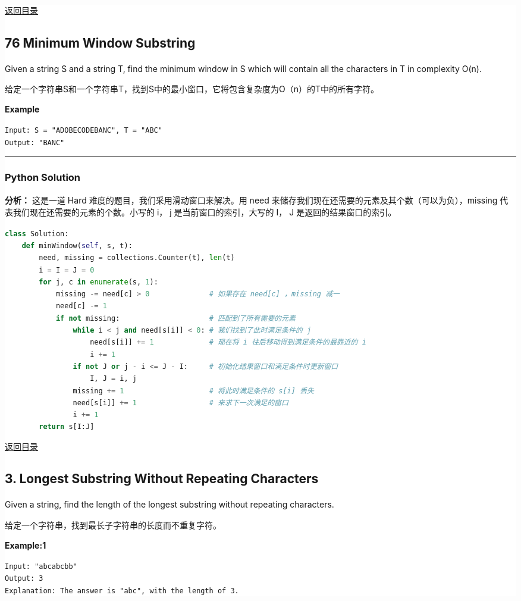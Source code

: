 [返回目录](#00)

## 76 Minimum Window Substring

Given a string S and a string T, find the minimum window in S which will contain all the characters in T in complexity O(n).

给定一个字符串S和一个字符串T，找到S中的最小窗口，它将包含复杂度为O（n）的T中的所有字符。

**Example**

```
Input: S = "ADOBECODEBANC", T = "ABC"
Output: "BANC"
```

---

### Python Solution
**分析：** 这是一道 Hard 难度的题目，我们采用滑动窗口来解决。用 need 来储存我们现在还需要的元素及其个数（可以为负），missing 代表我们现在还需要的元素的个数。小写的 i， j 是当前窗口的索引，大写的 I， J 是返回的结果窗口的索引。

```python
class Solution:
    def minWindow(self, s, t):
        need, missing = collections.Counter(t), len(t)
        i = I = J = 0
        for j, c in enumerate(s, 1):
            missing -= need[c] > 0              # 如果存在 need[c] ，missing 减一
            need[c] -= 1
            if not missing:                     # 匹配到了所有需要的元素
                while i < j and need[s[i]] < 0: # 我们找到了此时满足条件的 j
                    need[s[i]] += 1             # 现在将 i 往后移动得到满足条件的最靠近的 i
                    i += 1
                if not J or j - i <= J - I:     # 初始化结果窗口和满足条件时更新窗口
                    I, J = i, j
                missing += 1                    # 将此时满足条件的 s[i] 丢失
                need[s[i]] += 1                 # 来求下一次满足的窗口
                i += 1
        return s[I:J]
```

[返回目录](#00)

## 3. Longest Substring Without Repeating Characters

Given a string, find the length of the longest substring without repeating characters.

给定一个字符串，找到最长子字符串的长度而不重复字符。

**Example:1**

```
Input: "abcabcbb"
Output: 3
Explanation: The answer is "abc", with the length of 3.
```
